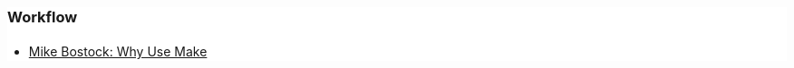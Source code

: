 ### Workflow

* [Mike Bostock: Why Use Make][bostock-make]






[mongoose]: http://cesanta.com/mongoose.shtml
[sublime]: http://www.sublimetext.com/2
[chrome]: https://www.google.com/chrome/browser/desktop/
[zip]: https://github.com/Jay-Oh-eN/hands-on-d3/archive/master.zip
[gitit]: http://jlord.us/git-it/
[mongoose-config]: images/mongoose-config.png

[sf-asthma]: https://data.sfgov.org/Health-and-Social-Services/Climate-and-Health-Data/paqg-zyqx
[grayarea]: http://grayarea.org/
[swiss]: http://www.swissnexsanfrancisco.org/
[lift]: http://liftconference.com/lift15
[data-canvas-img]: images/data-canvas.png
[data-canvas]: http://datacanvas.org/
[data-canvas-map]: http://map.datacanvas.org/
[dump]: https://s3.amazonaws.com/localdata-export/datacanvas/full.zip
[data-canvas-data]: http://map.datacanvas.org/#!/data
[dictionary]: data/dictionary.pdf

[d3]: http://d3js.org/
[dimple]: http://dimplejs.org/
[moment]: http://momentjs.com/
[d3plus]: http://d3plus.org/
[rickshaw]: http://code.shutterstock.com/rickshaw/
[dc.js]: http://dc-js.github.io/dc.js/
[nvd3]: http://nvd3.org/
[c3]: http://c3js.org/
[raw]: http://app.raw.densitydesign.org/
[queue]: https://github.com/mbostock/queue
[parallel]: https://syntagmatic.github.io/parallel-coordinates/

[crimespotting]: http://sanfrancisco.crimespotting.org/#zoom=13&lon=-122.438&types=AA,Mu,Ro,SA,DP,Na,Al,Pr,Th,VT,Va,Bu,Ar&lat=37.760&hours=0-23&dtend=2014-02-28T23:59:59-07:00&dtstart=2014-02-21T23:59:59-07:00
[crimespotting-screenshot]: images/crimespotting-screenshot.png
[facebook]: http://www.nytimes.com/interactive/2012/05/17/business/dealbook/how-the-facebook-offering-compares.html
[facebook_ipo_nyt]: images/facebook_ipo_nyt.png
[mbta]: http://mbtaviz.github.io/
[mbta-img]: images/mbta-img.png
[guns]: http://guns.periscopic.com/
[guns-img]: images/periscopic.png
[syria]: http://visualizations.manassra.com/syria
[syria-img]: images/syria-img.png
[final-viz]: images/animated_line.png
[viz-ani]: images/viz-ani.gif
[flights]: http://fivethirtyeight.com/interactives/flights/
[flights-img]: images/flights.png
[plotly-remake]: http://blog.plot.ly/post/120532468127/how-to-analyze-data-seven-modern-remakes-of-the
[plotly-img]: images/plotly.png

[udacity]: https://www.udacity.com/course/ud507
[uw-viz]: http://courses.cs.washington.edu/courses/cse512/14wi/
[murray]: http://chimera.labs.oreilly.com/books/1230000000345
[ritchie]: http://ritchiesking.com/book/
[jscats]: http://jsforcats.com/
[eloquent]: http://eloquentjavascript.net/
[supjs]: http://superherojs.com/
[codeschool]: https://www.codeschool.com/paths/javascript
[barchart]: http://bost.ocks.org/mike/bar/
[d3noob]: http://www.d3noob.org/
[dashing]: https://www.dashingd3js.com/
[showreel]: http://bl.ocks.org/mbostock/1256572
[gallery]: https://github.com/mbostock/d3/wiki/Gallery
[tuts]: https://github.com/mbostock/d3/wiki/Tutorials
[joins]: http://bost.ocks.org/mike/join/
[selections]: http://bost.ocks.org/mike/selection/
[update]: http://bl.ocks.org/mbostock/3808218
[blocksplore]: http://bl.ocksplorer.org/
[transitions]: http://bost.ocks.org/mike/transition/
[zoo]: http://homes.cs.washington.edu/~jheer/files/zoo/
[meetups]: http://d3-js.meetup.com/
[charts]: http://bost.ocks.org/mike/chart/

[bostock-make]: http://bost.ocks.org/mike/make/
